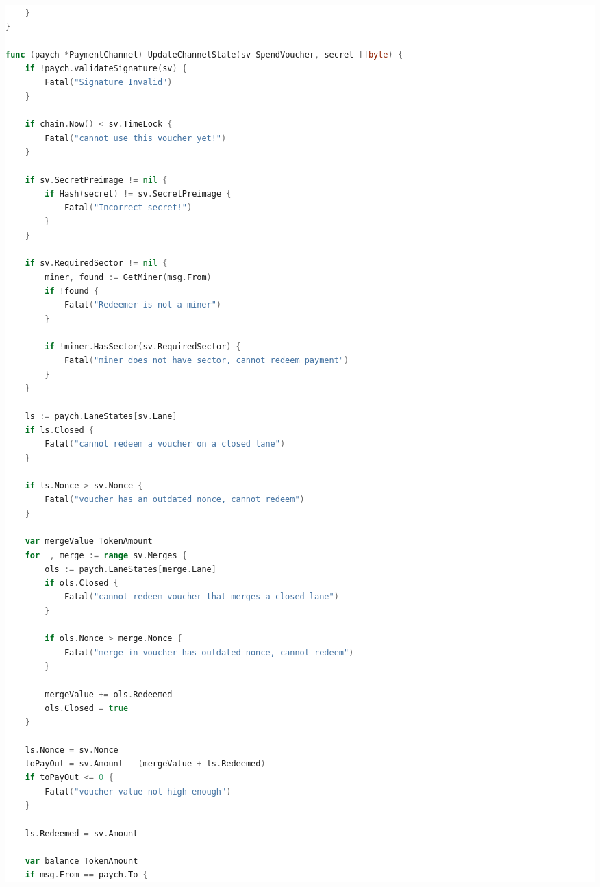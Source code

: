 ```go
    }
}

func (paych *PaymentChannel) UpdateChannelState(sv SpendVoucher, secret []byte) {
    if !paych.validateSignature(sv) {
        Fatal("Signature Invalid")
    }
    
    if chain.Now() < sv.TimeLock {
        Fatal("cannot use this voucher yet!")
    }
    
    if sv.SecretPreimage != nil {
        if Hash(secret) != sv.SecretPreimage {
            Fatal("Incorrect secret!")
        }
    }
    
    if sv.RequiredSector != nil {
        miner, found := GetMiner(msg.From)
        if !found {
            Fatal("Redeemer is not a miner")
        }
        
        if !miner.HasSector(sv.RequiredSector) {
            Fatal("miner does not have sector, cannot redeem payment")
        }
    }
    
    ls := paych.LaneStates[sv.Lane]
    if ls.Closed {
        Fatal("cannot redeem a voucher on a closed lane")
    }
    
    if ls.Nonce > sv.Nonce {
        Fatal("voucher has an outdated nonce, cannot redeem")
    }
    
    var mergeValue TokenAmount
    for _, merge := range sv.Merges {
        ols := paych.LaneStates[merge.Lane]
        if ols.Closed {
            Fatal("cannot redeem voucher that merges a closed lane")
        }
        
        if ols.Nonce > merge.Nonce {
            Fatal("merge in voucher has outdated nonce, cannot redeem")
        }
        
        mergeValue += ols.Redeemed
        ols.Closed = true
    }
    
    ls.Nonce = sv.Nonce
    toPayOut = sv.Amount - (mergeValue + ls.Redeemed)
    if toPayOut <= 0 {
        Fatal("voucher value not high enough")
    }
    
    ls.Redeemed = sv.Amount
    
    var balance TokenAmount
    if msg.From == paych.To {
```